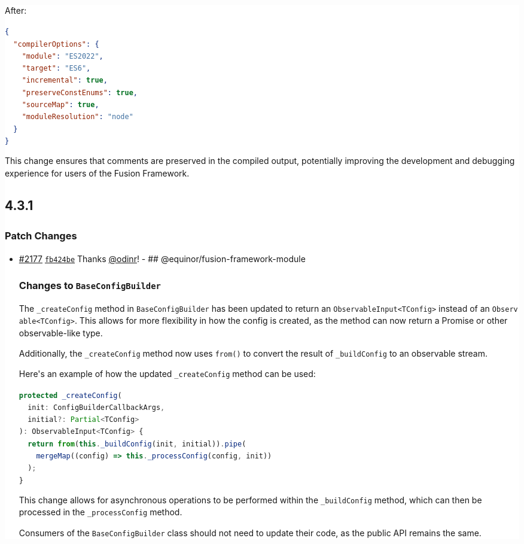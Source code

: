   After:

  ```json
  {
    "compilerOptions": {
      "module": "ES2022",
      "target": "ES6",
      "incremental": true,
      "preserveConstEnums": true,
      "sourceMap": true,
      "moduleResolution": "node"
    }
  }
  ```

  This change ensures that comments are preserved in the compiled output, potentially improving the development and debugging experience for users of the Fusion Framework.

## 4.3.1

### Patch Changes

- [#2177](https://github.com/equinor/fusion-framework/pull/2177) [`fb424be`](https://github.com/equinor/fusion-framework/commit/fb424be24ad9349d01daef91a01c464d7b1413d2) Thanks [@odinr](https://github.com/odinr)! - ## @equinor/fusion-framework-module

  ### Changes to `BaseConfigBuilder`

  The `_createConfig` method in `BaseConfigBuilder` has been updated to return an `ObservableInput<TConfig>` instead of an `Observable<TConfig>`.
  This allows for more flexibility in how the config is created, as the method can now return a Promise or other observable-like type.

  Additionally, the `_createConfig` method now uses `from()` to convert the result of `_buildConfig` to an observable stream.

  Here's an example of how the updated `_createConfig` method can be used:

  ```typescript
  protected _createConfig(
    init: ConfigBuilderCallbackArgs,
    initial?: Partial<TConfig>
  ): ObservableInput<TConfig> {
    return from(this._buildConfig(init, initial)).pipe(
      mergeMap((config) => this._processConfig(config, init))
    );
  }
  ```

  This change allows for asynchronous operations to be performed within the `_buildConfig` method, which can then be processed in the `_processConfig` method.

  Consumers of the `BaseConfigBuilder` class should not need to update their code, as the public API remains the same.
